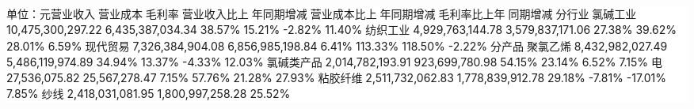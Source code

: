单位：元营业收入
营业成本
毛利率
营业收入比上
年同期增减
营业成本比上
年同期增减
毛利率比上年
同期增减
分行业
氯碱工业
10,475,300,297.22
6,435,387,034.34
38.57%
15.21%
-2.82%
11.40%
纺织工业
4,929,763,144.78
3,579,837,171.06
27.38%
39.62%
28.01%
6.59%
现代贸易
7,326,384,904.08
6,856,985,198.84
6.41%
113.33%
118.50%
-2.22%
分产品
聚氯乙烯
8,432,982,027.49
5,486,119,974.89
34.94%
13.37%
-4.33%
12.03%
氯碱类产品
2,014,782,193.91
923,699,780.98
54.15%
23.14%
6.52%
7.15%
电
27,536,075.82
25,567,278.47
7.15%
57.76%
21.28%
27.93%
粘胶纤维
2,511,732,062.83
1,778,839,912.78
29.18%
-7.81%
-17.01%
7.85%
纱线
2,418,031,081.95
1,800,997,258.28
25.52%